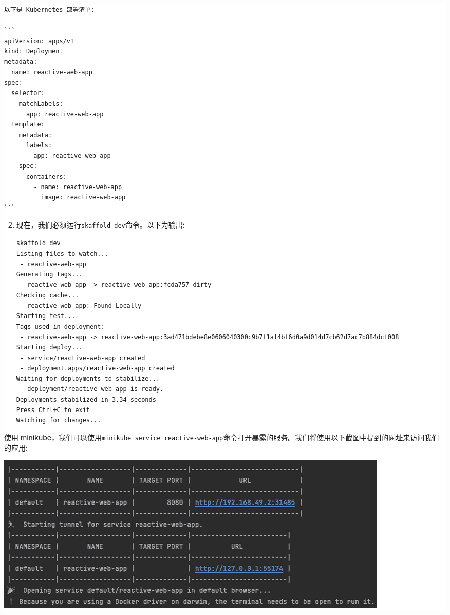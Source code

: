     以下是 Kubernetes 部署清单:

    ```
    apiVersion: apps/v1
    kind: Deployment
    metadata:
      name: reactive-web-app
    spec:
      selector:
        matchLabels:
          app: reactive-web-app
      template:
        metadata:
          labels:
            app: reactive-web-app
        spec:
          containers:
            - name: reactive-web-app
              image: reactive-web-app
    ```

2.  现在，我们必须运行`skaffold dev`命令。以下为输出:

    ```
    skaffold dev
    Listing files to watch...
     - reactive-web-app
    Generating tags...
     - reactive-web-app -> reactive-web-app:fcda757-dirty
    Checking cache...
     - reactive-web-app: Found Locally
    Starting test...
    Tags used in deployment:
     - reactive-web-app -> reactive-web-app:3ad471bdebe8e0606040300c9b7f1af4bf6d0a9d014d7cb62d7ac7b884dcf008
    Starting deploy...
     - service/reactive-web-app created
     - deployment.apps/reactive-web-app created
    Waiting for deployments to stabilize...
     - deployment/reactive-web-app is ready.
    Deployments stabilized in 3.34 seconds
    Press Ctrl+C to exit
    Watching for changes...
    ```

使用 minikube，我们可以使用`minikube service reactive-web-app`命令打开暴露的服务。我们将使用以下截图中提到的网址来访问我们的应用:

![Figure 6.5 – Exposed service URL ](img/Figure_6.5_B17385.jpg)
